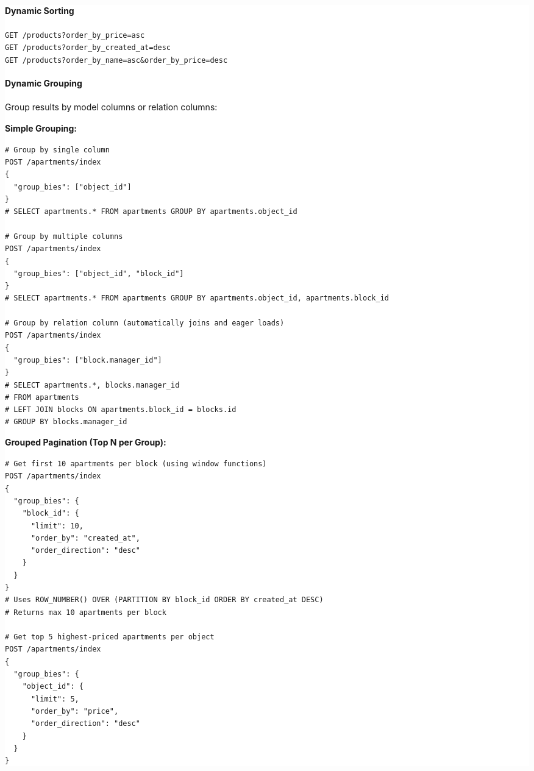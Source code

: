 #### Dynamic Sorting
```http
GET /products?order_by_price=asc
GET /products?order_by_created_at=desc
GET /products?order_by_name=asc&order_by_price=desc
```

#### Dynamic Grouping
Group results by model columns or relation columns:

**Simple Grouping:**
```http
# Group by single column
POST /apartments/index
{
  "group_bies": ["object_id"]
}
# SELECT apartments.* FROM apartments GROUP BY apartments.object_id

# Group by multiple columns
POST /apartments/index
{
  "group_bies": ["object_id", "block_id"]
}
# SELECT apartments.* FROM apartments GROUP BY apartments.object_id, apartments.block_id

# Group by relation column (automatically joins and eager loads)
POST /apartments/index
{
  "group_bies": ["block.manager_id"]
}
# SELECT apartments.*, blocks.manager_id
# FROM apartments
# LEFT JOIN blocks ON apartments.block_id = blocks.id
# GROUP BY blocks.manager_id
```

**Grouped Pagination (Top N per Group):**
```http
# Get first 10 apartments per block (using window functions)
POST /apartments/index
{
  "group_bies": {
    "block_id": {
      "limit": 10,
      "order_by": "created_at",
      "order_direction": "desc"
    }
  }
}
# Uses ROW_NUMBER() OVER (PARTITION BY block_id ORDER BY created_at DESC)
# Returns max 10 apartments per block

# Get top 5 highest-priced apartments per object
POST /apartments/index
{
  "group_bies": {
    "object_id": {
      "limit": 5,
      "order_by": "price",
      "order_direction": "desc"
    }
  }
}

```